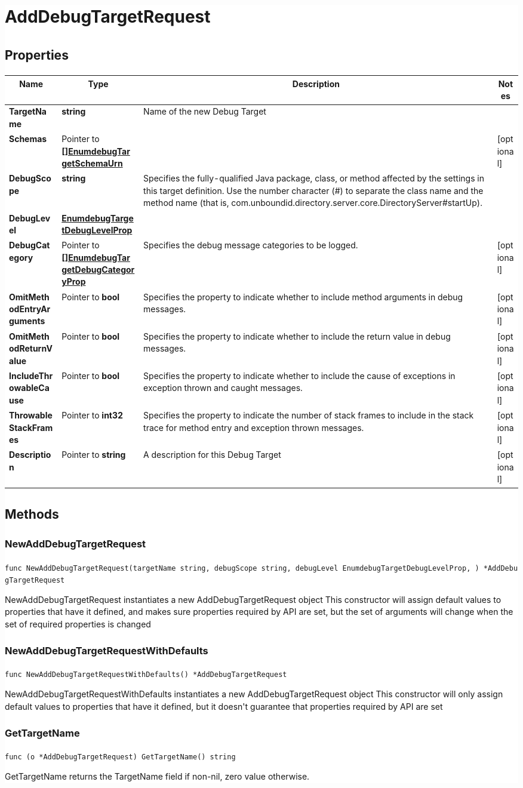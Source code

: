 # AddDebugTargetRequest

## Properties

Name | Type | Description | Notes
------------ | ------------- | ------------- | -------------
**TargetName** | **string** | Name of the new Debug Target | 
**Schemas** | Pointer to [**[]EnumdebugTargetSchemaUrn**](EnumdebugTargetSchemaUrn.md) |  | [optional] 
**DebugScope** | **string** | Specifies the fully-qualified Java package, class, or method affected by the settings in this target definition. Use the number character (#) to separate the class name and the method name (that is, com.unboundid.directory.server.core.DirectoryServer#startUp). | 
**DebugLevel** | [**EnumdebugTargetDebugLevelProp**](EnumdebugTargetDebugLevelProp.md) |  | 
**DebugCategory** | Pointer to [**[]EnumdebugTargetDebugCategoryProp**](EnumdebugTargetDebugCategoryProp.md) | Specifies the debug message categories to be logged. | [optional] 
**OmitMethodEntryArguments** | Pointer to **bool** | Specifies the property to indicate whether to include method arguments in debug messages. | [optional] 
**OmitMethodReturnValue** | Pointer to **bool** | Specifies the property to indicate whether to include the return value in debug messages. | [optional] 
**IncludeThrowableCause** | Pointer to **bool** | Specifies the property to indicate whether to include the cause of exceptions in exception thrown and caught messages. | [optional] 
**ThrowableStackFrames** | Pointer to **int32** | Specifies the property to indicate the number of stack frames to include in the stack trace for method entry and exception thrown messages. | [optional] 
**Description** | Pointer to **string** | A description for this Debug Target | [optional] 

## Methods

### NewAddDebugTargetRequest

`func NewAddDebugTargetRequest(targetName string, debugScope string, debugLevel EnumdebugTargetDebugLevelProp, ) *AddDebugTargetRequest`

NewAddDebugTargetRequest instantiates a new AddDebugTargetRequest object
This constructor will assign default values to properties that have it defined,
and makes sure properties required by API are set, but the set of arguments
will change when the set of required properties is changed

### NewAddDebugTargetRequestWithDefaults

`func NewAddDebugTargetRequestWithDefaults() *AddDebugTargetRequest`

NewAddDebugTargetRequestWithDefaults instantiates a new AddDebugTargetRequest object
This constructor will only assign default values to properties that have it defined,
but it doesn't guarantee that properties required by API are set

### GetTargetName

`func (o *AddDebugTargetRequest) GetTargetName() string`

GetTargetName returns the TargetName field if non-nil, zero value otherwise.
